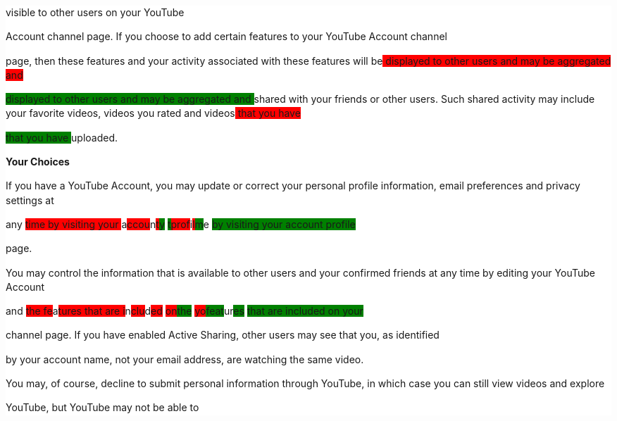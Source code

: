 
</span>visible to other users on your YouTube<span style="background-color: red;"> </span><span style="background-color: green;">


</span>Account channel page. If you choose to add certain features to your YouTube Account channel<span style="background-color: green;"> </span><span style="background-color: red;">


</span>page, then these features and your activity associated with these features will be<span style="background-color: red;"> displayed to other users and may be aggregated and</span>


<span style="background-color: green;">displayed to other users and may be aggregated and </span>shared with your friends or other users. Such shared activity may include your favorite videos, videos you rated and videos<span style="background-color: red;"> that you have</span>


<span style="background-color: green;">that you have </span>uploaded.


**Your Choices**


If you have a YouTube Account, you may update or correct your personal profile information, email preferences and privacy settings at<span style="background-color: red;">


any</span> <span style="background-color: red;">time by visiting your </span>a<span style="background-color: red;">ccou</span>n<span style="background-color: red;">t</span><span style="background-color: green;">y</span> <span style="background-color: green;">t</span><span style="background-color: red;">prof</span>i<span style="background-color: red;">l</span><span style="background-color: green;">m</span>e <span style="background-color: green;">by visiting your account profile


</span>page.


You may control the information that is available to other users and your confirmed friends at any time by editing your YouTube Account<span style="background-color: red;">


and</span> <span style="background-color: red;">the fe</span>a<span style="background-color: red;">tures that are i</span>n<span style="background-color: red;">clu</span>d<span style="background-color: red;">ed</span> <span style="background-color: red;">on</span><span style="background-color: green;">the</span> <span style="background-color: red;">yo</span><span style="background-color: green;">feat</span>ur<span style="background-color: green;">es</span> <span style="background-color: green;">that are included on your


</span>channel page. If you have enabled Active Sharing, other users may see that you, as identified<span style="background-color: green;"> </span><span style="background-color: red;">


</span>by your account name, not your email address, are watching the same video.


You may, of course, decline to submit personal information through YouTube, in which case you can still view videos and explore<span style="background-color: green;"> </span><span style="background-color: red;">


</span>YouTube, but YouTube may not be able to<span style="background-color: red;"> </span><span style="background-color: green;">
